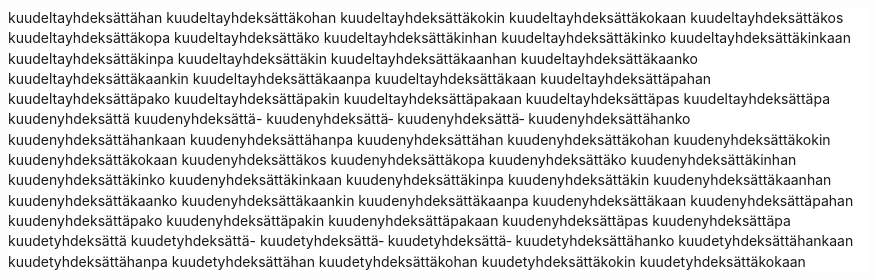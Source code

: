 kuudeltayhdeksättähan
kuudeltayhdeksättäkohan
kuudeltayhdeksättäkokin
kuudeltayhdeksättäkokaan
kuudeltayhdeksättäkos
kuudeltayhdeksättäkopa
kuudeltayhdeksättäko
kuudeltayhdeksättäkinhan
kuudeltayhdeksättäkinko
kuudeltayhdeksättäkinkaan
kuudeltayhdeksättäkinpa
kuudeltayhdeksättäkin
kuudeltayhdeksättäkaanhan
kuudeltayhdeksättäkaanko
kuudeltayhdeksättäkaankin
kuudeltayhdeksättäkaanpa
kuudeltayhdeksättäkaan
kuudeltayhdeksättäpahan
kuudeltayhdeksättäpako
kuudeltayhdeksättäpakin
kuudeltayhdeksättäpakaan
kuudeltayhdeksättäpas
kuudeltayhdeksättäpa
kuudenyhdeksättä
kuudenyhdeksättä-
kuudenyhdeksättä‐
kuudenyhdeksättä‑
kuudenyhdeksättähanko
kuudenyhdeksättähankaan
kuudenyhdeksättähanpa
kuudenyhdeksättähan
kuudenyhdeksättäkohan
kuudenyhdeksättäkokin
kuudenyhdeksättäkokaan
kuudenyhdeksättäkos
kuudenyhdeksättäkopa
kuudenyhdeksättäko
kuudenyhdeksättäkinhan
kuudenyhdeksättäkinko
kuudenyhdeksättäkinkaan
kuudenyhdeksättäkinpa
kuudenyhdeksättäkin
kuudenyhdeksättäkaanhan
kuudenyhdeksättäkaanko
kuudenyhdeksättäkaankin
kuudenyhdeksättäkaanpa
kuudenyhdeksättäkaan
kuudenyhdeksättäpahan
kuudenyhdeksättäpako
kuudenyhdeksättäpakin
kuudenyhdeksättäpakaan
kuudenyhdeksättäpas
kuudenyhdeksättäpa
kuudetyhdeksättä
kuudetyhdeksättä-
kuudetyhdeksättä‐
kuudetyhdeksättä‑
kuudetyhdeksättähanko
kuudetyhdeksättähankaan
kuudetyhdeksättähanpa
kuudetyhdeksättähan
kuudetyhdeksättäkohan
kuudetyhdeksättäkokin
kuudetyhdeksättäkokaan
